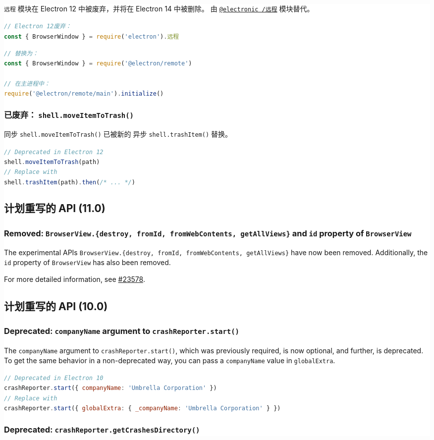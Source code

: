`远程` 模块在 Electron 12 中被废弃，并将在 Electron 14 中被删除。 由 [`@electronic /远程`](https://github.com/electron/remote) 模块替代。

```js
// Electron 12废弃：
const { BrowserWindow } = require('electron').远程
```

```js
// 替换为：
const { BrowserWindow } = require('@electron/remote')

// 在主进程中：
require('@electron/remote/main').initialize()
```

### 已废弃： `shell.moveItemToTrash()`

同步 `shell.moveItemToTrash()` 已被新的 异步 `shell.trashItem()` 替换。

```js
// Deprecated in Electron 12
shell.moveItemToTrash(path)
// Replace with
shell.trashItem(path).then(/* ... */)
```

## 计划重写的 API (11.0)

### Removed: `BrowserView.{destroy, fromId, fromWebContents, getAllViews}` and `id` property of `BrowserView`

The experimental APIs `BrowserView.{destroy, fromId, fromWebContents, getAllViews}` have now been removed. Additionally, the `id` property of `BrowserView` has also been removed.

For more detailed information, see [#23578](https://github.com/electron/electron/pull/23578).

## 计划重写的 API (10.0)

### Deprecated: `companyName` argument to `crashReporter.start()`

The `companyName` argument to `crashReporter.start()`, which was previously required, is now optional, and further, is deprecated. To get the same behavior in a non-deprecated way, you can pass a `companyName` value in `globalExtra`.

```js
// Deprecated in Electron 10
crashReporter.start({ companyName: 'Umbrella Corporation' })
// Replace with
crashReporter.start({ globalExtra: { _companyName: 'Umbrella Corporation' } })
```

### Deprecated: `crashReporter.getCrashesDirectory()`
